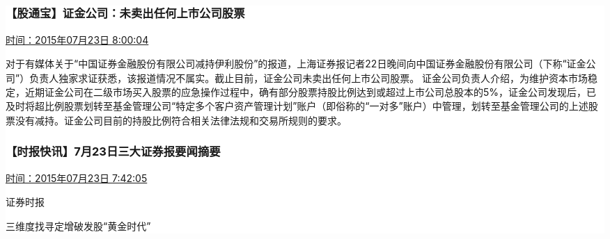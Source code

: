 





















    

 
 

 

 
### 【股通宝】证金公司：未卖出任何上市公司股票
[时间：2015年07月23日 8:00:04](http://www.zf826.com/2015/07/126774.html)
 
对于有媒体关于“中国证券金融股份有限公司减持伊利股份”的报道，上海证券报记者22日晚间向中国证券金融股份有限公司（下称“证金公司”）负责人独家求证获悉，该报道情况不属实。截止目前，证金公司未卖出任何上市公司股票。
证金公司负责人介绍，为维护资本市场稳定，近期证金公司在二级市场买入股票的应急操作过程中，确有部分股票持股比例达到或超过上市公司总股本的5%，证金公司发现后，已及时将超比例股票划转至基金管理公司“特定多个客户资产管理计划”账户（即俗称的“一对多”账户）中管理，划转至基金管理公司的上述股票没有减持。证金公司目前的持股比例符合相关法律法规和交易所规则的要求。
 
 

 

 
### 【时报快讯】7月23日三大证券报要闻摘要
[时间：2015年07月23日 7:42:05](http://www.zf826.com/2015/07/126773.html)
 
证券时报






























    
三维度找寻定增破发股“黄金时代”


